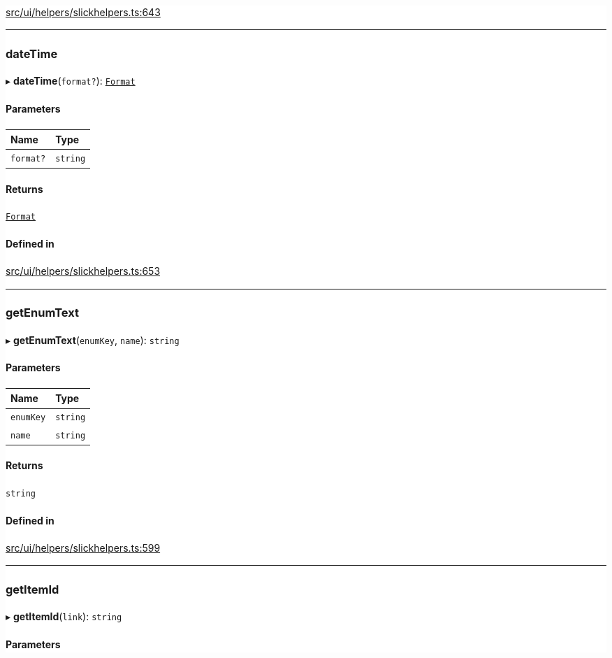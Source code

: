 [src/ui/helpers/slickhelpers.ts:643](https://github.com/serenity-is/serenity/blob/master/packages/corelib/src/ui/helpers/slickhelpers.ts#L643)

___

### dateTime

▸ **dateTime**(`format?`): [`Format`](../README.md#format)

#### Parameters

| Name | Type |
| :------ | :------ |
| `format?` | `string` |

#### Returns

[`Format`](../README.md#format)

#### Defined in

[src/ui/helpers/slickhelpers.ts:653](https://github.com/serenity-is/serenity/blob/master/packages/corelib/src/ui/helpers/slickhelpers.ts#L653)

___

### getEnumText

▸ **getEnumText**(`enumKey`, `name`): `string`

#### Parameters

| Name | Type |
| :------ | :------ |
| `enumKey` | `string` |
| `name` | `string` |

#### Returns

`string`

#### Defined in

[src/ui/helpers/slickhelpers.ts:599](https://github.com/serenity-is/serenity/blob/master/packages/corelib/src/ui/helpers/slickhelpers.ts#L599)

___

### getItemId

▸ **getItemId**(`link`): `string`

#### Parameters

